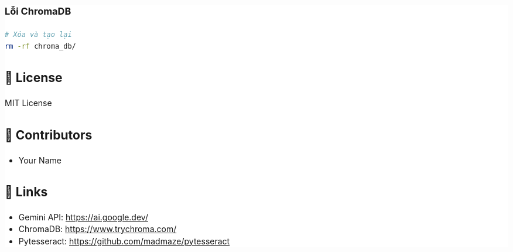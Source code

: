 ### Lỗi ChromaDB
```bash
# Xóa và tạo lại
rm -rf chroma_db/
```

## 📝 License

MIT License

## 👥 Contributors

- Your Name

## 🔗 Links

- Gemini API: https://ai.google.dev/
- ChromaDB: https://www.trychroma.com/
- Pytesseract: https://github.com/madmaze/pytesseract
